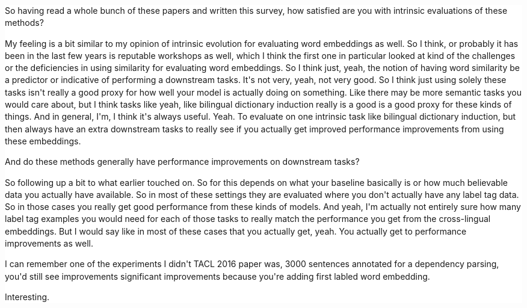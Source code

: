 </turn>


<turn speaker="Matt Gardner" timestamp="25:34">

So having read a whole bunch of these papers and written this survey, how satisfied are you with
intrinsic evaluations of these methods?

</turn>


<turn speaker="Sebastian Ruder" timestamp="25:42">

My feeling is a bit similar to my opinion of intrinsic evolution for evaluating word embeddings as
well. So I think, or probably it has been in the last few years is reputable workshops as well,
which I think the first one in particular looked at kind of the challenges or the deficiencies in
using similarity for evaluating word embeddings. So I think just, yeah, the notion of having word
similarity be a predictor or indicative of performing a downstream tasks. It's not very, yeah, not
very good. So I think just using solely these tasks isn't really a good proxy for how well your
model is actually doing on something. Like there may be more semantic tasks you would care about,
but I think tasks like yeah, like bilingual dictionary induction really is a good is a good proxy
for these kinds of things. And in general, I'm, I think it's always useful. Yeah. To evaluate on one
intrinsic task like bilingual dictionary induction, but then always have an extra downstream tasks
to really see if you actually get improved performance improvements from using these embeddings.

</turn>


<turn speaker="Matt Gardner" timestamp="26:54">

And do these methods generally have performance improvements on downstream tasks?

</turn>


<turn speaker="Sebastian Ruder" timestamp="26:59">

So following up a bit to what earlier touched on. So for this depends on what your baseline
basically is or how much believable data you actually have available. So in most of these settings
they are evaluated where you don't actually have any label tag data. So in those cases you really
get good performance from these kinds of models. And yeah, I'm actually not entirely sure how many
label tag examples you would need for each of those tasks to really match the performance you get
from the cross-lingual embeddings. But I would say like in most of these cases that you actually
get, yeah. You actually get to performance improvements as well.

</turn>


<turn speaker="Waleed Ammar" timestamp="27:43">

I can remember one of the experiments I didn't TACL 2016 paper was, 3000 sentences annotated for a
dependency parsing, you'd still see improvements significant improvements because you're adding
first labled word embedding.

</turn>


<turn speaker="Matt Gardner" timestamp="28:03">

Interesting.
